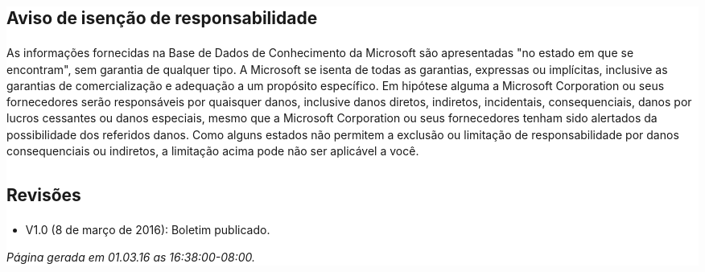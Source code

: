 Aviso de isenção de responsabilidade  
------------------------------------
  
<span id="sectionToggle5"></span>
As informações fornecidas na Base de Dados de Conhecimento da Microsoft são apresentadas "no estado em que se encontram", sem garantia de qualquer tipo. A Microsoft se isenta de todas as garantias, expressas ou implícitas, inclusive as garantias de comercialização e adequação a um propósito específico. Em hipótese alguma a Microsoft Corporation ou seus fornecedores serão responsáveis por quaisquer danos, inclusive danos diretos, indiretos, incidentais, consequenciais, danos por lucros cessantes ou danos especiais, mesmo que a Microsoft Corporation ou seus fornecedores tenham sido alertados da possibilidade dos referidos danos. Como alguns estados não permitem a exclusão ou limitação de responsabilidade por danos consequenciais ou indiretos, a limitação acima pode não ser aplicável a você.
  
Revisões  
--------
  
<span id="sectionToggle6"></span>
-   V1.0 (8 de março de 2016): Boletim publicado.
  
*Página gerada em 01.03.16 as 16:38:00-08:00.*
